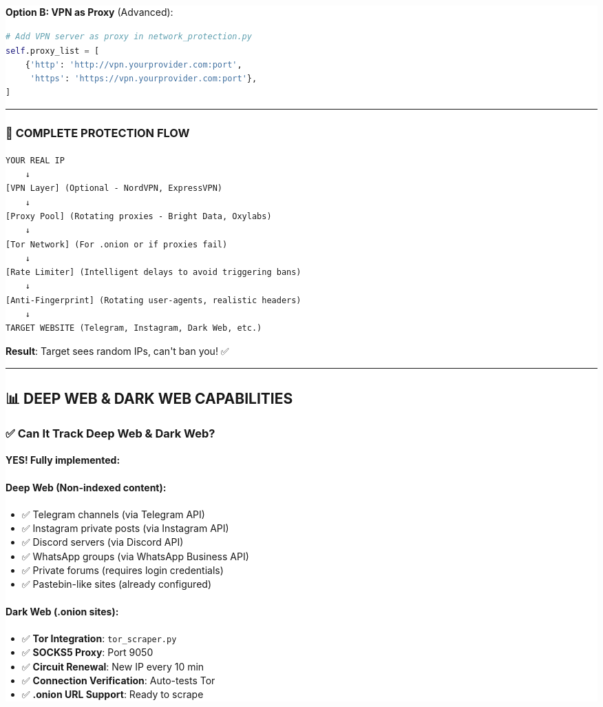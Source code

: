 **Option B: VPN as Proxy** (Advanced):
```python
# Add VPN server as proxy in network_protection.py
self.proxy_list = [
    {'http': 'http://vpn.yourprovider.com:port',
     'https': 'https://vpn.yourprovider.com:port'},
]
```

---

### 🎯 **COMPLETE PROTECTION FLOW**

```
YOUR REAL IP
    ↓
[VPN Layer] (Optional - NordVPN, ExpressVPN)
    ↓
[Proxy Pool] (Rotating proxies - Bright Data, Oxylabs)
    ↓
[Tor Network] (For .onion or if proxies fail)
    ↓
[Rate Limiter] (Intelligent delays to avoid triggering bans)
    ↓
[Anti-Fingerprint] (Rotating user-agents, realistic headers)
    ↓
TARGET WEBSITE (Telegram, Instagram, Dark Web, etc.)
```

**Result**: Target sees random IPs, can't ban you! ✅

---

## 📊 DEEP WEB & DARK WEB CAPABILITIES

### ✅ **Can It Track Deep Web & Dark Web?**

**YES! Fully implemented:**

#### **Deep Web** (Non-indexed content):
- ✅ Telegram channels (via Telegram API)
- ✅ Instagram private posts (via Instagram API)
- ✅ Discord servers (via Discord API)
- ✅ WhatsApp groups (via WhatsApp Business API)
- ✅ Private forums (requires login credentials)
- ✅ Pastebin-like sites (already configured)

#### **Dark Web** (.onion sites):
- ✅ **Tor Integration**: `tor_scraper.py`
- ✅ **SOCKS5 Proxy**: Port 9050
- ✅ **Circuit Renewal**: New IP every 10 min
- ✅ **Connection Verification**: Auto-tests Tor
- ✅ **.onion URL Support**: Ready to scrape
